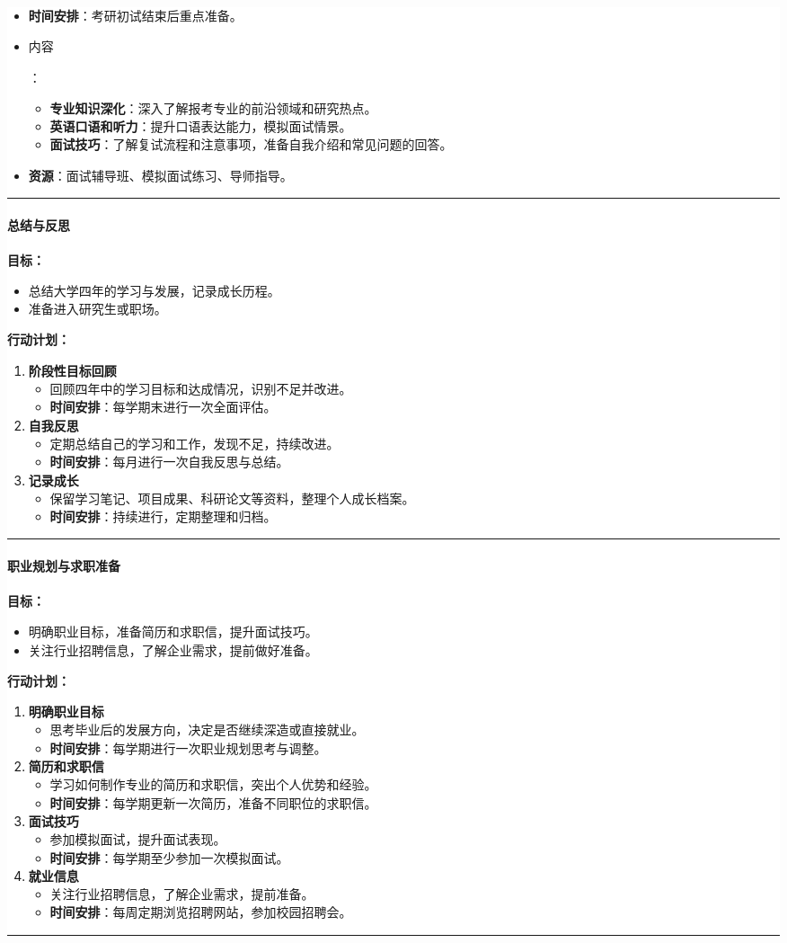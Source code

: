 - **时间安排**：考研初试结束后重点准备。

- 内容

  ：

  - **专业知识深化**：深入了解报考专业的前沿领域和研究热点。
  - **英语口语和听力**：提升口语表达能力，模拟面试情景。
  - **面试技巧**：了解复试流程和注意事项，准备自我介绍和常见问题的回答。

- **资源**：面试辅导班、模拟面试练习、导师指导。

------

#### **总结与反思**

**目标：**

- 总结大学四年的学习与发展，记录成长历程。
- 准备进入研究生或职场。

**行动计划：**

1. **阶段性目标回顾**
   - 回顾四年中的学习目标和达成情况，识别不足并改进。
   - **时间安排**：每学期末进行一次全面评估。
2. **自我反思**
   - 定期总结自己的学习和工作，发现不足，持续改进。
   - **时间安排**：每月进行一次自我反思与总结。
3. **记录成长**
   - 保留学习笔记、项目成果、科研论文等资料，整理个人成长档案。
   - **时间安排**：持续进行，定期整理和归档。

------

#### **职业规划与求职准备**

**目标：**

- 明确职业目标，准备简历和求职信，提升面试技巧。
- 关注行业招聘信息，了解企业需求，提前做好准备。

**行动计划：**

1. **明确职业目标**
   - 思考毕业后的发展方向，决定是否继续深造或直接就业。
   - **时间安排**：每学期进行一次职业规划思考与调整。
2. **简历和求职信**
   - 学习如何制作专业的简历和求职信，突出个人优势和经验。
   - **时间安排**：每学期更新一次简历，准备不同职位的求职信。
3. **面试技巧**
   - 参加模拟面试，提升面试表现。
   - **时间安排**：每学期至少参加一次模拟面试。
4. **就业信息**
   - 关注行业招聘信息，了解企业需求，提前准备。
   - **时间安排**：每周定期浏览招聘网站，参加校园招聘会。

------
